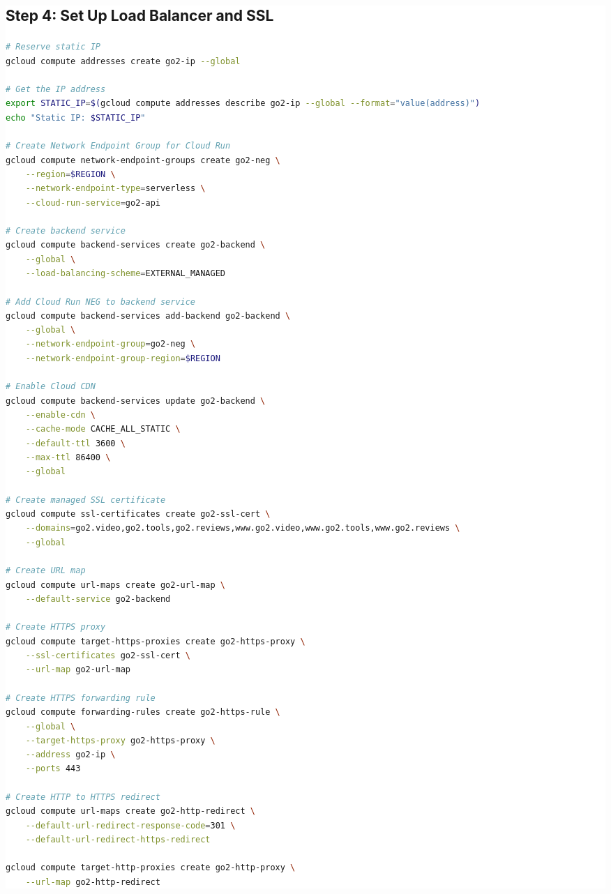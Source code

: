 ## Step 4: Set Up Load Balancer and SSL

```bash
# Reserve static IP
gcloud compute addresses create go2-ip --global

# Get the IP address
export STATIC_IP=$(gcloud compute addresses describe go2-ip --global --format="value(address)")
echo "Static IP: $STATIC_IP"

# Create Network Endpoint Group for Cloud Run
gcloud compute network-endpoint-groups create go2-neg \
    --region=$REGION \
    --network-endpoint-type=serverless \
    --cloud-run-service=go2-api

# Create backend service
gcloud compute backend-services create go2-backend \
    --global \
    --load-balancing-scheme=EXTERNAL_MANAGED

# Add Cloud Run NEG to backend service
gcloud compute backend-services add-backend go2-backend \
    --global \
    --network-endpoint-group=go2-neg \
    --network-endpoint-group-region=$REGION

# Enable Cloud CDN
gcloud compute backend-services update go2-backend \
    --enable-cdn \
    --cache-mode CACHE_ALL_STATIC \
    --default-ttl 3600 \
    --max-ttl 86400 \
    --global

# Create managed SSL certificate
gcloud compute ssl-certificates create go2-ssl-cert \
    --domains=go2.video,go2.tools,go2.reviews,www.go2.video,www.go2.tools,www.go2.reviews \
    --global

# Create URL map
gcloud compute url-maps create go2-url-map \
    --default-service go2-backend

# Create HTTPS proxy
gcloud compute target-https-proxies create go2-https-proxy \
    --ssl-certificates go2-ssl-cert \
    --url-map go2-url-map

# Create HTTPS forwarding rule
gcloud compute forwarding-rules create go2-https-rule \
    --global \
    --target-https-proxy go2-https-proxy \
    --address go2-ip \
    --ports 443

# Create HTTP to HTTPS redirect
gcloud compute url-maps create go2-http-redirect \
    --default-url-redirect-response-code=301 \
    --default-url-redirect-https-redirect

gcloud compute target-http-proxies create go2-http-proxy \
    --url-map go2-http-redirect
```